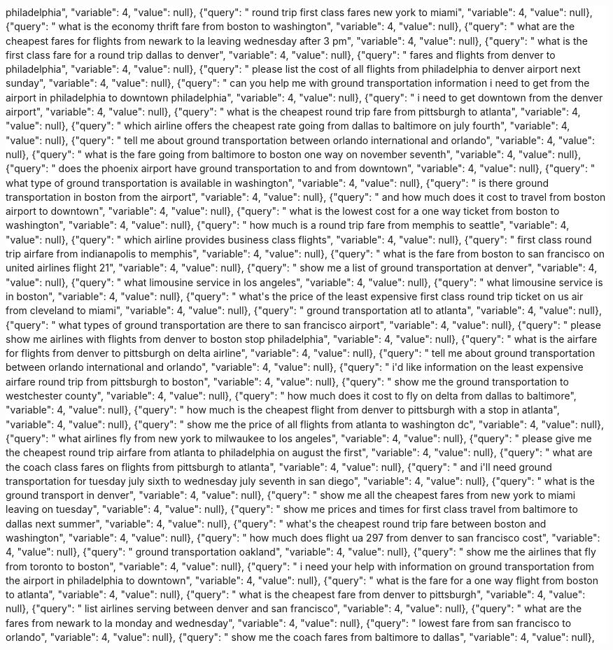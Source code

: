 philadelphia", "variable": 4, "value": null}, {"query": " round trip first class fares new york to miami", "variable": 4, "value": null}, {"query": " what is the economy thrift fare from boston to washington", "variable": 4, "value": null}, {"query": " what are the cheapest fares for flights from newark to la leaving wednesday after 3 pm", "variable": 4, "value": null}, {"query": " what is the first class fare for a round trip dallas to denver", "variable": 4, "value": null}, {"query": " fares and flights from denver to philadelphia", "variable": 4, "value": null}, {"query": " please list the cost of all flights from philadelphia to denver airport next sunday", "variable": 4, "value": null}, {"query": " can you help me with ground transportation information i need to get from the airport in philadelphia to downtown philadelphia", "variable": 4, "value": null}, {"query": " i need to get downtown from the denver airport", "variable": 4, "value": null}, {"query": " what is the cheapest round trip fare from pittsburgh to atlanta", "variable": 4, "value": null}, {"query": " which airline offers the cheapest rate going from dallas to baltimore on july fourth", "variable": 4, "value": null}, {"query": " tell me about ground transportation between orlando international and orlando", "variable": 4, "value": null}, {"query": " what is the fare going from baltimore to boston one way on november seventh", "variable": 4, "value": null}, {"query": " does the phoenix airport have ground transportation to and from downtown", "variable": 4, "value": null}, {"query": " what type of ground transportation is available in washington", "variable": 4, "value": null}, {"query": " is there ground transportation in boston from the airport", "variable": 4, "value": null}, {"query": " and how much does it cost to travel from boston airport to downtown", "variable": 4, "value": null}, {"query": " what is the lowest cost for a one way ticket from boston to washington", "variable": 4, "value": null}, {"query": " how much is a round trip fare from memphis to seattle", "variable": 4, "value": null}, {"query": " which airline provides business class flights", "variable": 4, "value": null}, {"query": " first class round trip airfare from indianapolis to memphis", "variable": 4, "value": null}, {"query": " what is the fare from boston to san francisco on united airlines flight 21", "variable": 4, "value": null}, {"query": " show me a list of ground transportation at denver", "variable": 4, "value": null}, {"query": " what limousine service in los angeles", "variable": 4, "value": null}, {"query": " what limousine service is in boston", "variable": 4, "value": null}, {"query": " what's the price of the least expensive first class round trip ticket on us air from cleveland to miami", "variable": 4, "value": null}, {"query": " ground transportation atl to atlanta", "variable": 4, "value": null}, {"query": " what types of ground transportation are there to san francisco airport", "variable": 4, "value": null}, {"query": " please show me airlines with flights from denver to boston stop philadelphia", "variable": 4, "value": null}, {"query": " what is the airfare for flights from denver to pittsburgh on delta airline", "variable": 4, "value": null}, {"query": " tell me about ground transportation between orlando international and orlando", "variable": 4, "value": null}, {"query": " i'd like information on the least expensive airfare round trip from pittsburgh to boston", "variable": 4, "value": null}, {"query": " show me the ground transportation to westchester county", "variable": 4, "value": null}, {"query": " how much does it cost to fly on delta from dallas to baltimore", "variable": 4, "value": null}, {"query": " how much is the cheapest flight from denver to pittsburgh with a stop in atlanta", "variable": 4, "value": null}, {"query": " show me the price of all flights from atlanta to washington dc", "variable": 4, "value": null}, {"query": " what airlines fly from new york to milwaukee to los angeles", "variable": 4, "value": null}, {"query": " please give me the cheapest round trip airfare from atlanta to philadelphia on august the first", "variable": 4, "value": null}, {"query": " what are the coach class fares on flights from pittsburgh to atlanta", "variable": 4, "value": null}, {"query": " and i'll need ground transportation for tuesday july sixth to wednesday july seventh in san diego", "variable": 4, "value": null}, {"query": " what is the ground transport in denver", "variable": 4, "value": null}, {"query": " show me all the cheapest fares from new york to miami leaving on tuesday", "variable": 4, "value": null}, {"query": " show me prices and times for first class travel from baltimore to dallas next summer", "variable": 4, "value": null}, {"query": " what's the cheapest round trip fare between boston and washington", "variable": 4, "value": null}, {"query": " how much does flight ua 297 from denver to san francisco cost", "variable": 4, "value": null}, {"query": " ground transportation oakland", "variable": 4, "value": null}, {"query": " show me the airlines that fly from toronto to boston", "variable": 4, "value": null}, {"query": " i need your help with information on ground transportation from the airport in philadelphia to downtown", "variable": 4, "value": null}, {"query": " what is the fare for a one way flight from boston to atlanta", "variable": 4, "value": null}, {"query": " what is the cheapest fare from denver to pittsburgh", "variable": 4, "value": null}, {"query": " list airlines serving between denver and san francisco", "variable": 4, "value": null}, {"query": " what are the fares from newark to la monday and wednesday", "variable": 4, "value": null}, {"query": " lowest fare from san francisco to orlando", "variable": 4, "value": null}, {"query": " show me the coach fares from baltimore to dallas", "variable": 4, "value": null},